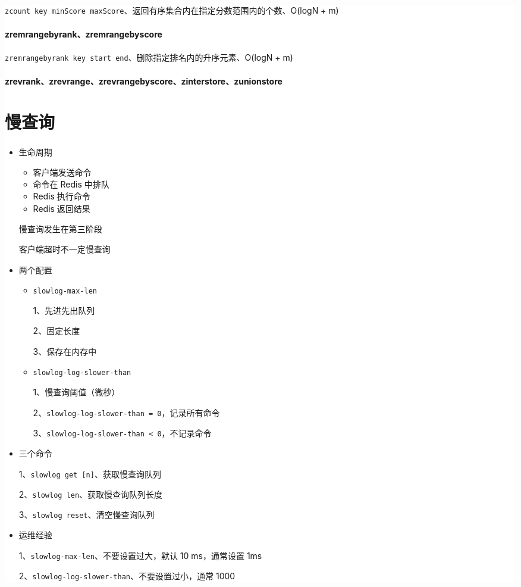 `zcount key minScore maxScore`、返回有序集合内在指定分数范围内的个数、O(logN + m)



#### zremrangebyrank、zremrangebyscore

`zremrangebyrank key start end`、删除指定排名内的升序元素、O(logN + m)



#### zrevrank、zrevrange、zrevrangebyscore、zinterstore、zunionstore



# 慢查询

+ 生命周期

  + 客户端发送命令
  + 命令在 Redis 中排队
  + Redis 执行命令
  + Redis 返回结果

  慢查询发生在第三阶段

  客户端超时不一定慢查询

  

+ 两个配置

  + `slowlog-max-len`

    1、先进先出队列

    2、固定长度

    3、保存在内存中

  + `slowlog-log-slower-than`

    1、慢查询阈值（微秒）

    2、`slowlog-log-slower-than = 0`，记录所有命令

    3、`slowlog-log-slower-than < 0`，不记录命令

  

+ 三个命令

  1、`slowlog get [n]`、获取慢查询队列

  2、`slowlog len`、获取慢查询队列长度

  3、`slowlog reset`、清空慢查询队列

  

+ 运维经验

  1、`slowlog-max-len`、不要设置过大，默认 10 ms，通常设置 1ms

  2、`slowlog-log-slower-than`、不要设置过小，通常 1000
